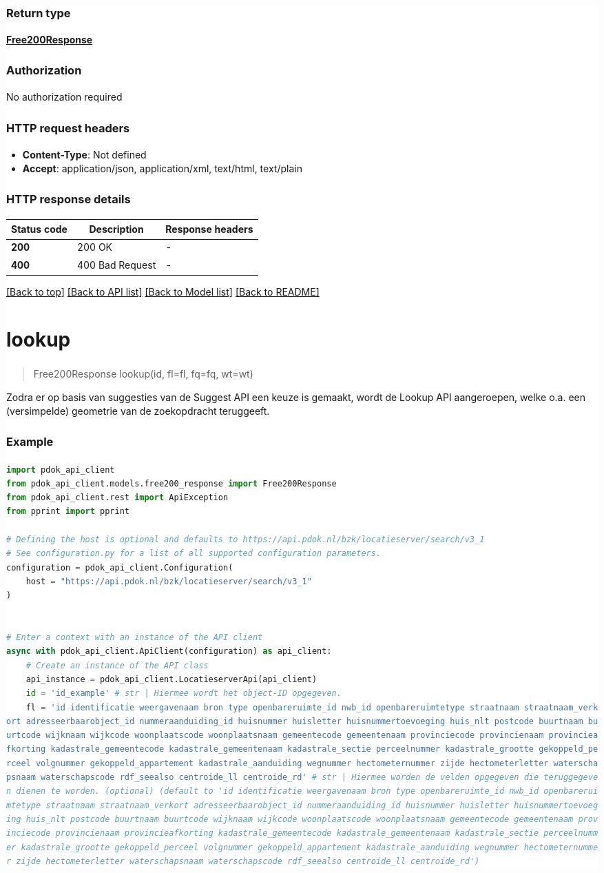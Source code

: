### Return type

[**Free200Response**](Free200Response.md)

### Authorization

No authorization required

### HTTP request headers

 - **Content-Type**: Not defined
 - **Accept**: application/json, application/xml, text/html, text/plain

### HTTP response details

| Status code | Description | Response headers |
|-------------|-------------|------------------|
**200** | 200 OK |  -  |
**400** | 400 Bad Request |  -  |

[[Back to top]](#) [[Back to API list]](../README.md#documentation-for-api-endpoints) [[Back to Model list]](../README.md#documentation-for-models) [[Back to README]](../README.md)

# **lookup**
> Free200Response lookup(id, fl=fl, fq=fq, wt=wt)

Zodra er op basis van suggesties van de Suggest API een keuze is gemaakt, wordt de Lookup API aangeroepen, welke o.a. een (versimpelde) geometrie van de zoekopdracht teruggeeft. 

### Example


```python
import pdok_api_client
from pdok_api_client.models.free200_response import Free200Response
from pdok_api_client.rest import ApiException
from pprint import pprint

# Defining the host is optional and defaults to https://api.pdok.nl/bzk/locatieserver/search/v3_1
# See configuration.py for a list of all supported configuration parameters.
configuration = pdok_api_client.Configuration(
    host = "https://api.pdok.nl/bzk/locatieserver/search/v3_1"
)


# Enter a context with an instance of the API client
async with pdok_api_client.ApiClient(configuration) as api_client:
    # Create an instance of the API class
    api_instance = pdok_api_client.LocatieserverApi(api_client)
    id = 'id_example' # str | Hiermee wordt het object-ID opgegeven.
    fl = 'id identificatie weergavenaam bron type openbareruimte_id nwb_id openbareruimtetype straatnaam straatnaam_verkort adresseerbaarobject_id nummeraanduiding_id huisnummer huisletter huisnummertoevoeging huis_nlt postcode buurtnaam buurtcode wijknaam wijkcode woonplaatscode woonplaatsnaam gemeentecode gemeentenaam provinciecode provincienaam provincieafkorting kadastrale_gemeentecode kadastrale_gemeentenaam kadastrale_sectie perceelnummer kadastrale_grootte gekoppeld_perceel volgnummer gekoppeld_appartement kadastrale_aanduiding wegnummer hectometernummer zijde hectometerletter waterschapsnaam waterschapscode rdf_seealso centroide_ll centroide_rd' # str | Hiermee worden de velden opgegeven die teruggegeven dienen te worden. (optional) (default to 'id identificatie weergavenaam bron type openbareruimte_id nwb_id openbareruimtetype straatnaam straatnaam_verkort adresseerbaarobject_id nummeraanduiding_id huisnummer huisletter huisnummertoevoeging huis_nlt postcode buurtnaam buurtcode wijknaam wijkcode woonplaatscode woonplaatsnaam gemeentecode gemeentenaam provinciecode provincienaam provincieafkorting kadastrale_gemeentecode kadastrale_gemeentenaam kadastrale_sectie perceelnummer kadastrale_grootte gekoppeld_perceel volgnummer gekoppeld_appartement kadastrale_aanduiding wegnummer hectometernummer zijde hectometerletter waterschapsnaam waterschapscode rdf_seealso centroide_ll centroide_rd')
```